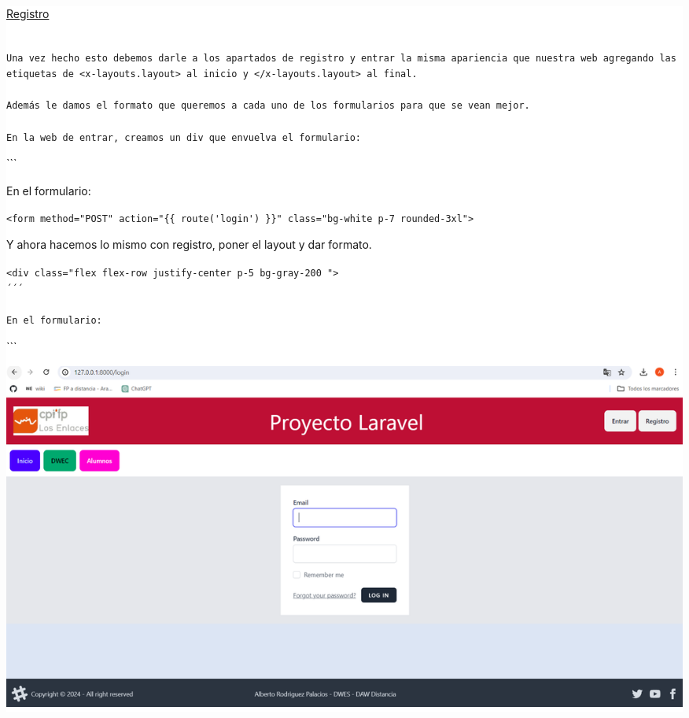 <a href="/register" class="btn btn-poutline-warning">Registro</a>

```

Una vez hecho esto debemos darle a los apartados de registro y entrar la misma apariencia que nuestra web agregando las etiquetas de <x-layouts.layout> al inicio y </x-layouts.layout> al final.

Además le damos el formato que queremos a cada uno de los formularios para que se vean mejor.

En la web de entrar, creamos un div que envuelva el formulario:

```
<div class="flex flex-row justify-center p-5 bg-gray-200 ">
```

En el formulario:
```
<form method="POST" action="{{ route('login') }}" class="bg-white p-7 rounded-3xl">
```
Y ahora hacemos lo mismo con registro, poner el layout y dar formato.

```
<div class="flex flex-row justify-center p-5 bg-gray-200 ">
´´´

En el formulario:
```
<form method="POST" action="{{ route('register') }}" class="bg-white p-7 rounded-3xl">
```

![WEb entrar](public/images/entrar.PNG)
